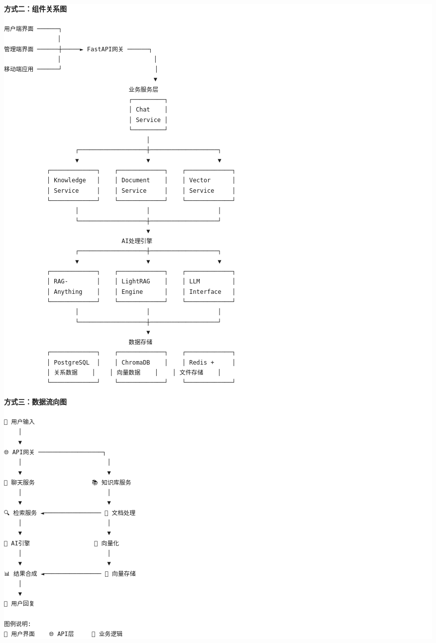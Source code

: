 #### 方式二：组件关系图
```
用户端界面 ──────┐
               │
管理端界面 ──────┼─────► FastAPI网关 ──────┐
               │                          │
移动端应用 ──────┘                          │
                                          ▼
                                   业务服务层
                                   ┌─────────┐
                                   │ Chat    │
                                   │ Service │
                                   └─────────┘
                                        │
                    ┌───────────────────┼───────────────────┐
                    ▼                   ▼                   ▼
            ┌─────────────┐    ┌─────────────┐    ┌─────────────┐
            │ Knowledge   │    │ Document    │    │ Vector      │
            │ Service     │    │ Service     │    │ Service     │
            └─────────────┘    └─────────────┘    └─────────────┘
                    │                   │                   │
                    └───────────────────┼───────────────────┘
                                        ▼
                                 AI处理引擎
                    ┌───────────────────┼───────────────────┐
                    ▼                   ▼                   ▼
            ┌─────────────┐    ┌─────────────┐    ┌─────────────┐
            │ RAG-        │    │ LightRAG    │    │ LLM         │
            │ Anything    │    │ Engine      │    │ Interface   │
            └─────────────┘    └─────────────┘    └─────────────┘
                    │                   │                   │
                    └───────────────────┼───────────────────┘
                                        ▼
                                   数据存储
            ┌─────────────┐    ┌─────────────┐    ┌─────────────┐
            │ PostgreSQL  │    │ ChromaDB    │    │ Redis +     │
            │ 关系数据    │    │ 向量数据    │    │ 文件存储    │
            └─────────────┘    └─────────────┘    └─────────────┘
```

#### 方式三：数据流向图
```
📱 用户输入
    │
    ▼
🌐 API网关 ──────────────────┐
    │                        │
    ▼                        ▼
💬 聊天服务                📚 知识库服务
    │                        │
    ▼                        ▼
🔍 检索服务 ◄──────────────── 📄 文档处理
    │                        │
    ▼                        ▼
🤖 AI引擎                  🧮 向量化
    │                        │
    ▼                        ▼
📊 结果合成 ◄──────────────── 💾 向量存储
    │
    ▼
📱 用户回复

图例说明:
📱 用户界面    🌐 API层     💬 业务逻辑
```